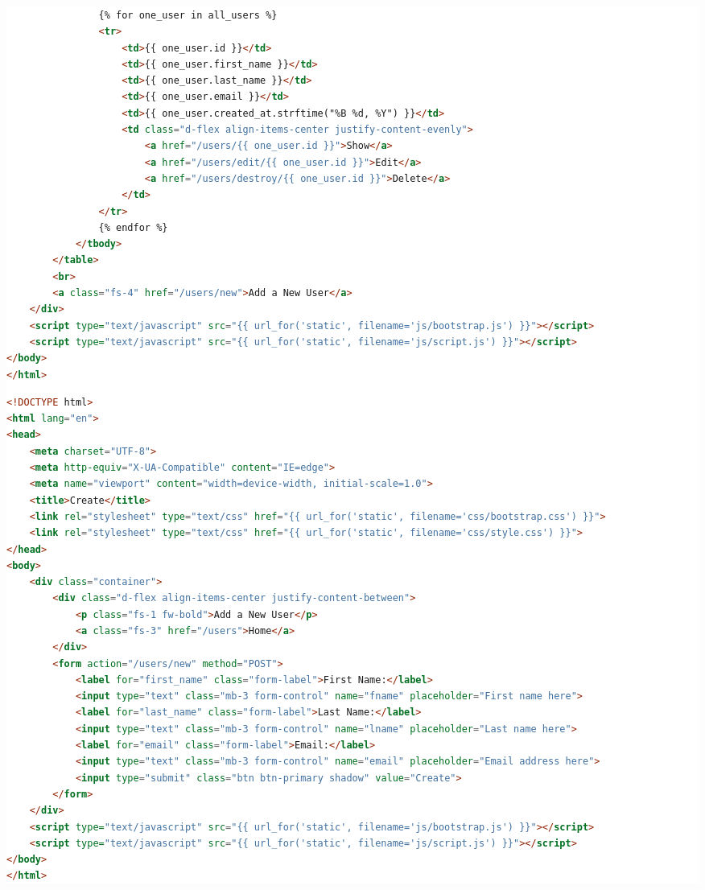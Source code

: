 ```html (index.html)
                {% for one_user in all_users %}
                <tr>
                    <td>{{ one_user.id }}</td>
                    <td>{{ one_user.first_name }}</td>
                    <td>{{ one_user.last_name }}</td>
                    <td>{{ one_user.email }}</td>
                    <td>{{ one_user.created_at.strftime("%B %d, %Y") }}</td>
                    <td class="d-flex align-items-center justify-content-evenly">
                        <a href="/users/{{ one_user.id }}">Show</a>
                        <a href="/users/edit/{{ one_user.id }}">Edit</a>
                        <a href="/users/destroy/{{ one_user.id }}">Delete</a>
                    </td>
                </tr>
                {% endfor %}
            </tbody>
        </table>
        <br>
        <a class="fs-4" href="/users/new">Add a New User</a>
    </div>
    <script type="text/javascript" src="{{ url_for('static', filename='js/bootstrap.js') }}"></script>
    <script type="text/javascript" src="{{ url_for('static', filename='js/script.js') }}"></script>
</body>
</html>
```

```html (newuser.html)
<!DOCTYPE html>
<html lang="en">
<head>
    <meta charset="UTF-8">
    <meta http-equiv="X-UA-Compatible" content="IE=edge">
    <meta name="viewport" content="width=device-width, initial-scale=1.0">
    <title>Create</title>
    <link rel="stylesheet" type="text/css" href="{{ url_for('static', filename='css/bootstrap.css') }}">
    <link rel="stylesheet" type="text/css" href="{{ url_for('static', filename='css/style.css') }}">
</head>
<body>
    <div class="container">
        <div class="d-flex align-items-center justify-content-between">
            <p class="fs-1 fw-bold">Add a New User</p>
            <a class="fs-3" href="/users">Home</a>
        </div>
        <form action="/users/new" method="POST">
            <label for="first_name" class="form-label">First Name:</label>
            <input type="text" class="mb-3 form-control" name="fname" placeholder="First name here">
            <label for="last_name" class="form-label">Last Name:</label>
            <input type="text" class="mb-3 form-control" name="lname" placeholder="Last name here">
            <label for="email" class="form-label">Email:</label>
            <input type="text" class="mb-3 form-control" name="email" placeholder="Email address here">
            <input type="submit" class="btn btn-primary shadow" value="Create">
        </form>
    </div>
    <script type="text/javascript" src="{{ url_for('static', filename='js/bootstrap.js') }}"></script>
    <script type="text/javascript" src="{{ url_for('static', filename='js/script.js') }}"></script>
</body>
</html>
```
